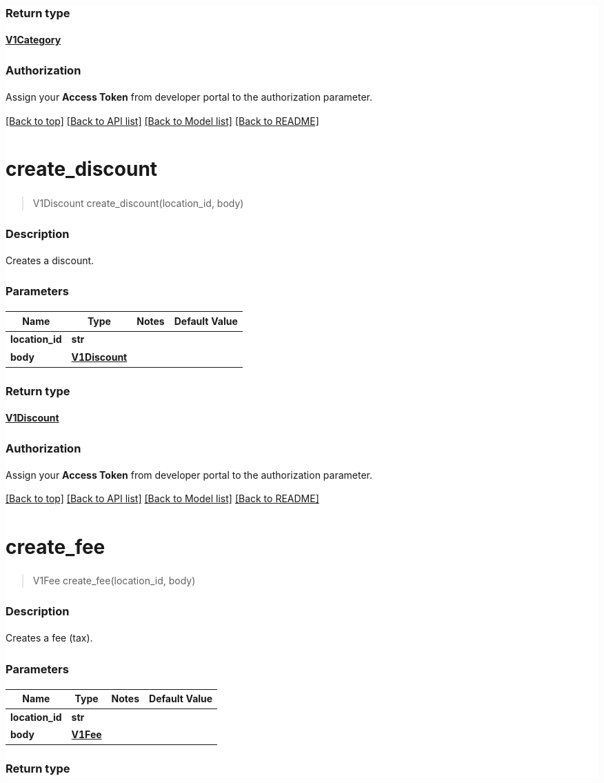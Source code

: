 ### Return type

[**V1Category**](V1Category.md)

### Authorization

Assign your **Access Token** from developer portal to the authorization parameter.

[[Back to top]](#) [[Back to API list]](../README.md#documentation-for-api-endpoints) [[Back to Model list]](../README.md#documentation-for-models) [[Back to README]](../README.md)

# **create_discount**
> V1Discount create_discount(location_id, body)

### Description

Creates a discount.

### Parameters

Name | Type | Notes | Default Value
------------- | ------------- | ------------- | -------------
 **location_id** | **str**| 
 **body** | [**V1Discount**](v1Discount.md)| 

### Return type

[**V1Discount**](V1Discount.md)

### Authorization

Assign your **Access Token** from developer portal to the authorization parameter.

[[Back to top]](#) [[Back to API list]](../README.md#documentation-for-api-endpoints) [[Back to Model list]](../README.md#documentation-for-models) [[Back to README]](../README.md)

# **create_fee**
> V1Fee create_fee(location_id, body)

### Description

Creates a fee (tax).

### Parameters

Name | Type | Notes | Default Value
------------- | ------------- | ------------- | -------------
 **location_id** | **str**| 
 **body** | [**V1Fee**](v1Fee.md)| 

### Return type
